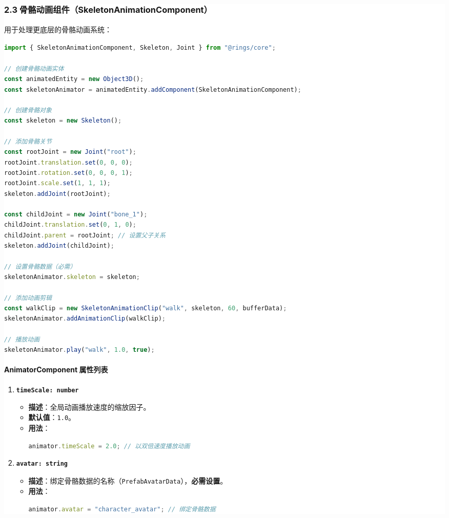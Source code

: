 ### 2.3 骨骼动画组件（SkeletonAnimationComponent）

用于处理更底层的骨骼动画系统：

```javascript
import { SkeletonAnimationComponent, Skeleton, Joint } from "@rings/core";

// 创建骨骼动画实体
const animatedEntity = new Object3D();
const skeletonAnimator = animatedEntity.addComponent(SkeletonAnimationComponent);

// 创建骨骼对象
const skeleton = new Skeleton();

// 添加骨骼关节
const rootJoint = new Joint("root");
rootJoint.translation.set(0, 0, 0);
rootJoint.rotation.set(0, 0, 0, 1);
rootJoint.scale.set(1, 1, 1);
skeleton.addJoint(rootJoint);

const childJoint = new Joint("bone_1");
childJoint.translation.set(0, 1, 0);
childJoint.parent = rootJoint; // 设置父子关系
skeleton.addJoint(childJoint);

// 设置骨骼数据（必需）
skeletonAnimator.skeleton = skeleton;

// 添加动画剪辑
const walkClip = new SkeletonAnimationClip("walk", skeleton, 60, bufferData);
skeletonAnimator.addAnimationClip(walkClip);

// 播放动画
skeletonAnimator.play("walk", 1.0, true);
```

#### AnimatorComponent 属性列表

1. **`timeScale: number`**
   - **描述**：全局动画播放速度的缩放因子。
   - **默认值**：`1.0`。
   - **用法**：
     ```typescript
     animator.timeScale = 2.0; // 以双倍速度播放动画
     ```

2. **`avatar: string`**
   - **描述**：绑定骨骼数据的名称（`PrefabAvatarData`），**必需设置**。
   - **用法**：
     ```typescript
     animator.avatar = "character_avatar"; // 绑定骨骼数据
     ```
